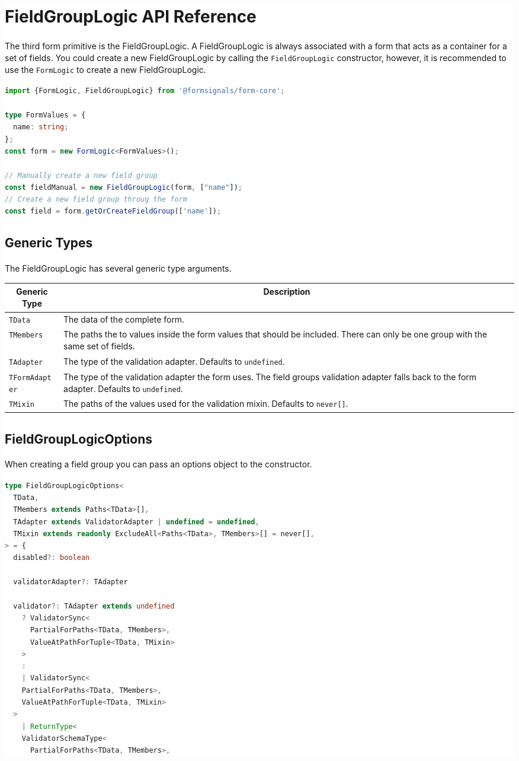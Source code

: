 # FieldGroupLogic API Reference

The third form primitive is the FieldGroupLogic.
A FieldGroupLogic is always associated with a form that acts as a container for a set of fields.
You could create a new FieldGroupLogic by calling the `FieldGroupLogic` constructor,
however, it is recommended to use the `FormLogic` to create a new FieldGroupLogic.

```ts
import {FormLogic, FieldGroupLogic} from '@formsignals/form-core';

type FormValues = {
  name: string;
};
const form = new FormLogic<FormValues>();

// Manually create a new field group
const fieldManual = new FieldGroupLogic(form, ["name"]);
// Create a new field group throug the form
const field = form.getOrCreateFieldGroup(['name']);
```

## Generic Types

The FieldGroupLogic has several generic type arguments.

| Generic Type   | Description                                                                                                                                    |
|----------------|------------------------------------------------------------------------------------------------------------------------------------------------|
| `TData`        | The data of the complete form.                                                                                                                 |
| `TMembers`     | The paths the to values inside the form values that should be included. There can only be one group with the same set of fields.               |
| `TAdapter`     | The type of the validation adapter. Defaults to `undefined`.                                                                                   |
| `TFormAdapter` | The type of the validation adapter the form uses. The field groups validation adapter falls back to the form adapter. Defaults to `undefined`. |
| `TMixin`       | The paths of the values used for the validation mixin. Defaults to `never[]`.                                                                  |

## FieldGroupLogicOptions

When creating a field group you can pass an options object to the constructor.

```ts
type FieldGroupLogicOptions<
  TData,
  TMembers extends Paths<TData>[],
  TAdapter extends ValidatorAdapter | undefined = undefined,
  TMixin extends readonly ExcludeAll<Paths<TData>, TMembers>[] = never[],
> = {
  disabled?: boolean

  validatorAdapter?: TAdapter

  validator?: TAdapter extends undefined
    ? ValidatorSync<
      PartialForPaths<TData, TMembers>,
      ValueAtPathForTuple<TData, TMixin>
    >
    :
    | ValidatorSync<
    PartialForPaths<TData, TMembers>,
    ValueAtPathForTuple<TData, TMixin>
  >
    | ReturnType<
    ValidatorSchemaType<
      PartialForPaths<TData, TMembers>,
```